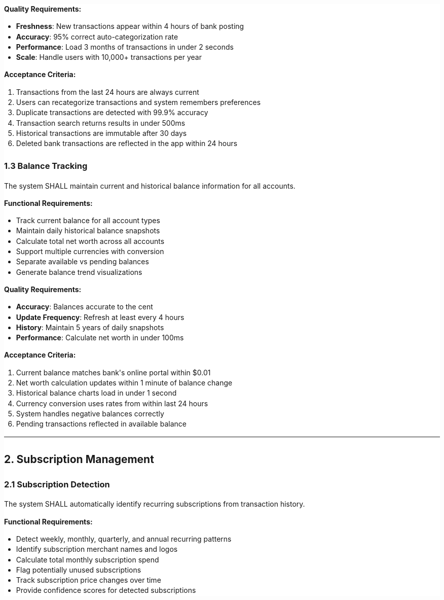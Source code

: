 **Quality Requirements:**
- **Freshness**: New transactions appear within 4 hours of bank posting
- **Accuracy**: 95% correct auto-categorization rate
- **Performance**: Load 3 months of transactions in under 2 seconds
- **Scale**: Handle users with 10,000+ transactions per year

**Acceptance Criteria:**
1. Transactions from the last 24 hours are always current
2. Users can recategorize transactions and system remembers preferences
3. Duplicate transactions are detected with 99.9% accuracy
4. Transaction search returns results in under 500ms
5. Historical transactions are immutable after 30 days
6. Deleted bank transactions are reflected in the app within 24 hours

### 1.3 Balance Tracking
The system SHALL maintain current and historical balance information for all accounts.

**Functional Requirements:**
- Track current balance for all account types
- Maintain daily historical balance snapshots
- Calculate total net worth across all accounts
- Support multiple currencies with conversion
- Separate available vs pending balances
- Generate balance trend visualizations

**Quality Requirements:**
- **Accuracy**: Balances accurate to the cent
- **Update Frequency**: Refresh at least every 4 hours
- **History**: Maintain 5 years of daily snapshots
- **Performance**: Calculate net worth in under 100ms

**Acceptance Criteria:**
1. Current balance matches bank's online portal within $0.01
2. Net worth calculation updates within 1 minute of balance change
3. Historical balance charts load in under 1 second
4. Currency conversion uses rates from within last 24 hours
5. System handles negative balances correctly
6. Pending transactions reflected in available balance

---

## 2. Subscription Management

### 2.1 Subscription Detection
The system SHALL automatically identify recurring subscriptions from transaction history.

**Functional Requirements:**
- Detect weekly, monthly, quarterly, and annual recurring patterns
- Identify subscription merchant names and logos
- Calculate total monthly subscription spend
- Flag potentially unused subscriptions
- Track subscription price changes over time
- Provide confidence scores for detected subscriptions
